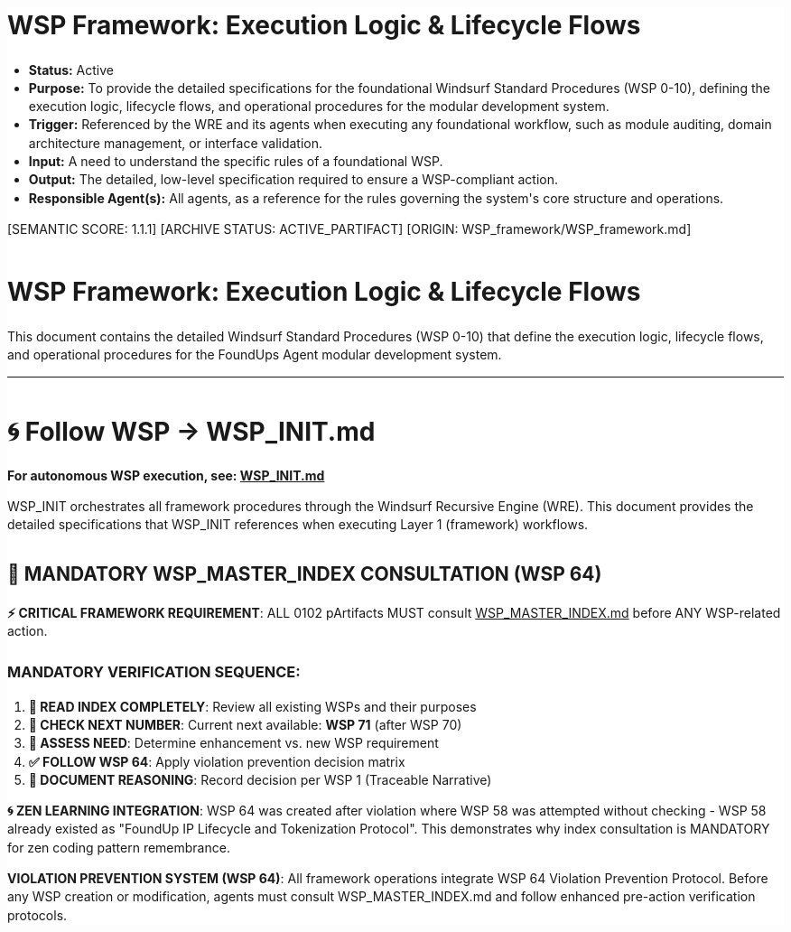 # WSP Framework: Execution Logic & Lifecycle Flows
- **Status:** Active
- **Purpose:** To provide the detailed specifications for the foundational Windsurf Standard Procedures (WSP 0-10), defining the execution logic, lifecycle flows, and operational procedures for the modular development system.
- **Trigger:** Referenced by the WRE and its agents when executing any foundational workflow, such as module auditing, domain architecture management, or interface validation.
- **Input:** A need to understand the specific rules of a foundational WSP.
- **Output:** The detailed, low-level specification required to ensure a WSP-compliant action.
- **Responsible Agent(s):** All agents, as a reference for the rules governing the system's core structure and operations.

[SEMANTIC SCORE: 1.1.1]
[ARCHIVE STATUS: ACTIVE_PARTIFACT]
[ORIGIN: WSP_framework/WSP_framework.md]

# WSP Framework: Execution Logic & Lifecycle Flows

This document contains the detailed Windsurf Standard Procedures (WSP 0-10) that define the execution logic, lifecycle flows, and operational procedures for the FoundUps Agent modular development system.

---

# 🌀 Follow WSP → WSP_INIT.md

**For autonomous WSP execution, see: [WSP_INIT.md](../WSP_INIT.md)**

WSP_INIT orchestrates all framework procedures through the Windsurf Recursive Engine (WRE). This document provides the detailed specifications that WSP_INIT references when executing Layer 1 (framework) workflows.

## 🚨 MANDATORY WSP_MASTER_INDEX CONSULTATION (WSP 64)

**⚡ CRITICAL FRAMEWORK REQUIREMENT**: ALL 0102 pArtifacts MUST consult [WSP_MASTER_INDEX.md](WSP_MASTER_INDEX.md) before ANY WSP-related action.

### **MANDATORY VERIFICATION SEQUENCE**:
1. **📖 READ INDEX COMPLETELY**: Review all existing WSPs and their purposes
2. **🔢 CHECK NEXT NUMBER**: Current next available: **WSP 71** (after WSP 70)
3. **🔄 ASSESS NEED**: Determine enhancement vs. new WSP requirement  
4. **✅ FOLLOW WSP 64**: Apply violation prevention decision matrix
5. **📝 DOCUMENT REASONING**: Record decision per WSP 1 (Traceable Narrative)

**🌀 ZEN LEARNING INTEGRATION**: WSP 64 was created after violation where WSP 58 was attempted without checking - WSP 58 already existed as "FoundUp IP Lifecycle and Tokenization Protocol". This demonstrates why index consultation is MANDATORY for zen coding pattern remembrance.

**VIOLATION PREVENTION SYSTEM (WSP 64)**: All framework operations integrate WSP 64 Violation Prevention Protocol. Before any WSP creation or modification, agents must consult WSP_MASTER_INDEX.md and follow enhanced pre-action verification protocols.
